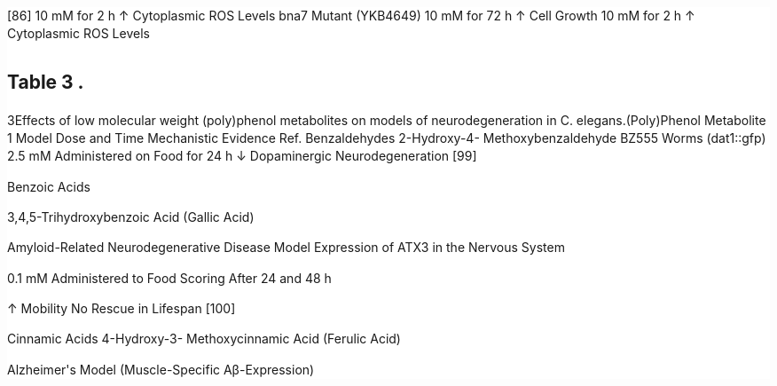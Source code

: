 [86] 
10 mM for 2 h 
↑ Cytoplasmic ROS Levels 
bna7 Mutant (YKB4649) 
10 mM for 72 h 
↑ Cell Growth 
10 mM for 2 h 
↑ Cytoplasmic ROS Levels 



## Table 3 .
3Effects of low molecular weight (poly)phenol metabolites on models of neurodegeneration in C. elegans.(Poly)Phenol Metabolite 1 
Model 
Dose and Time 
Mechanistic Evidence 
Ref. 
Benzaldehydes 
2-Hydroxy-4-
Methoxybenzaldehyde 
BZ555 Worms (dat1::gfp) 
2.5 mM Administered on 
Food for 24 h 
↓ Dopaminergic Neurodegeneration 
[99] 

Benzoic Acids 

3,4,5-Trihydroxybenzoic 
Acid (Gallic Acid) 

Amyloid-Related 
Neurodegenerative 
Disease Model 
Expression of ATX3 in the 
Nervous System 

0.1 mM Administered 
to Food 
Scoring After 24 and 48 h 

↑ Mobility 
No Rescue in Lifespan 
[100] 

Cinnamic Acids 
4-Hydroxy-3-
Methoxycinnamic Acid 
(Ferulic Acid) 

Alzheimer's Model 
(Muscle-Specific 
Aβ-Expression) 
